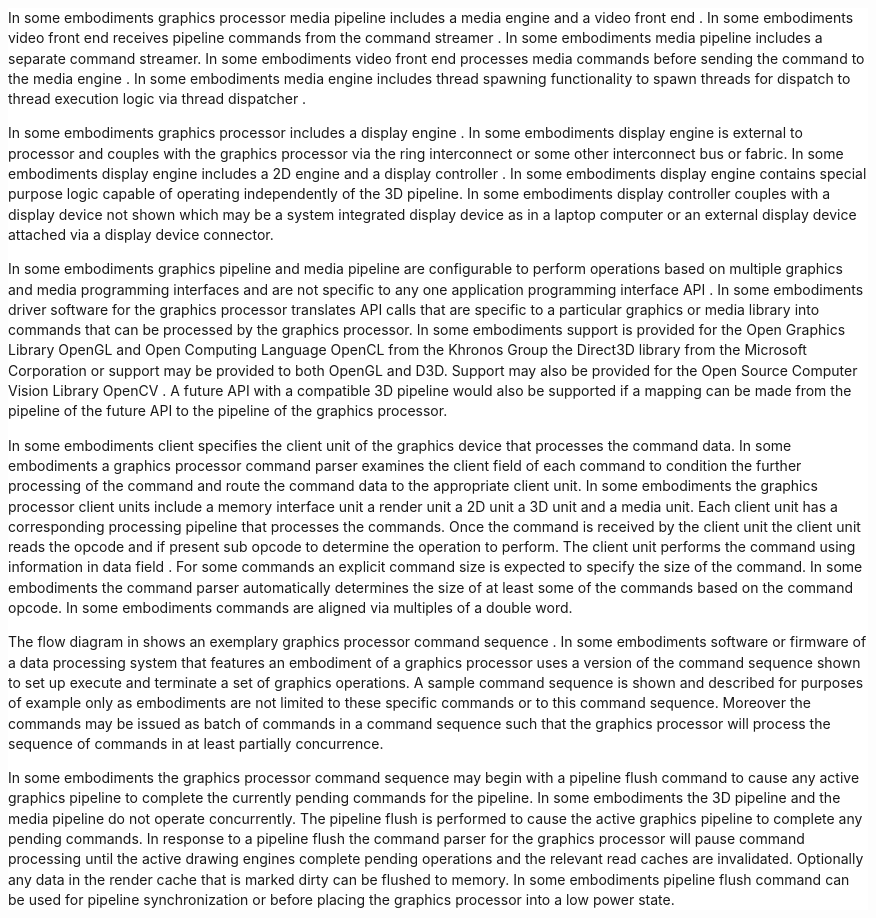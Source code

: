 In some embodiments graphics processor media pipeline includes a media engine and a video front end . In some embodiments video front end receives pipeline commands from the command streamer . In some embodiments media pipeline includes a separate command streamer. In some embodiments video front end processes media commands before sending the command to the media engine . In some embodiments media engine includes thread spawning functionality to spawn threads for dispatch to thread execution logic via thread dispatcher .

In some embodiments graphics processor includes a display engine . In some embodiments display engine is external to processor and couples with the graphics processor via the ring interconnect or some other interconnect bus or fabric. In some embodiments display engine includes a 2D engine and a display controller . In some embodiments display engine contains special purpose logic capable of operating independently of the 3D pipeline. In some embodiments display controller couples with a display device not shown which may be a system integrated display device as in a laptop computer or an external display device attached via a display device connector.

In some embodiments graphics pipeline and media pipeline are configurable to perform operations based on multiple graphics and media programming interfaces and are not specific to any one application programming interface API . In some embodiments driver software for the graphics processor translates API calls that are specific to a particular graphics or media library into commands that can be processed by the graphics processor. In some embodiments support is provided for the Open Graphics Library OpenGL and Open Computing Language OpenCL from the Khronos Group the Direct3D library from the Microsoft Corporation or support may be provided to both OpenGL and D3D. Support may also be provided for the Open Source Computer Vision Library OpenCV . A future API with a compatible 3D pipeline would also be supported if a mapping can be made from the pipeline of the future API to the pipeline of the graphics processor.

In some embodiments client specifies the client unit of the graphics device that processes the command data. In some embodiments a graphics processor command parser examines the client field of each command to condition the further processing of the command and route the command data to the appropriate client unit. In some embodiments the graphics processor client units include a memory interface unit a render unit a 2D unit a 3D unit and a media unit. Each client unit has a corresponding processing pipeline that processes the commands. Once the command is received by the client unit the client unit reads the opcode and if present sub opcode to determine the operation to perform. The client unit performs the command using information in data field . For some commands an explicit command size is expected to specify the size of the command. In some embodiments the command parser automatically determines the size of at least some of the commands based on the command opcode. In some embodiments commands are aligned via multiples of a double word.

The flow diagram in shows an exemplary graphics processor command sequence . In some embodiments software or firmware of a data processing system that features an embodiment of a graphics processor uses a version of the command sequence shown to set up execute and terminate a set of graphics operations. A sample command sequence is shown and described for purposes of example only as embodiments are not limited to these specific commands or to this command sequence. Moreover the commands may be issued as batch of commands in a command sequence such that the graphics processor will process the sequence of commands in at least partially concurrence.

In some embodiments the graphics processor command sequence may begin with a pipeline flush command to cause any active graphics pipeline to complete the currently pending commands for the pipeline. In some embodiments the 3D pipeline and the media pipeline do not operate concurrently. The pipeline flush is performed to cause the active graphics pipeline to complete any pending commands. In response to a pipeline flush the command parser for the graphics processor will pause command processing until the active drawing engines complete pending operations and the relevant read caches are invalidated. Optionally any data in the render cache that is marked dirty can be flushed to memory. In some embodiments pipeline flush command can be used for pipeline synchronization or before placing the graphics processor into a low power state.
